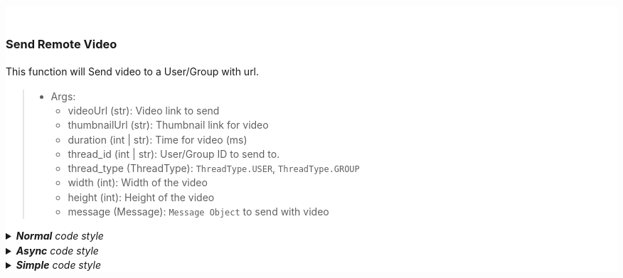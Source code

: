 </details>



</br>



### Send Remote Video

This function will Send video to a User/Group with url.

> - Args:
>	- videoUrl (str): Video link to send
>	- thumbnailUrl (str): Thumbnail link for video
>	- duration (int | str): Time for video (ms)
>	- thread_id (int | str): User/Group ID to send to.
>	- thread_type (ThreadType): ``ThreadType.USER``, ``ThreadType.GROUP``
>	- width (int): Width of the video
>	- height (int): Height of the video
>	- message (Message): ``Message Object`` to send with video

<details><summary><b><i>Normal</b> code style</i></summary></details>

<details><summary><b><i>Async</b> code style</i></summary></details>

<details>
<summary><b><i>Simple</b> code style</i></summary>
